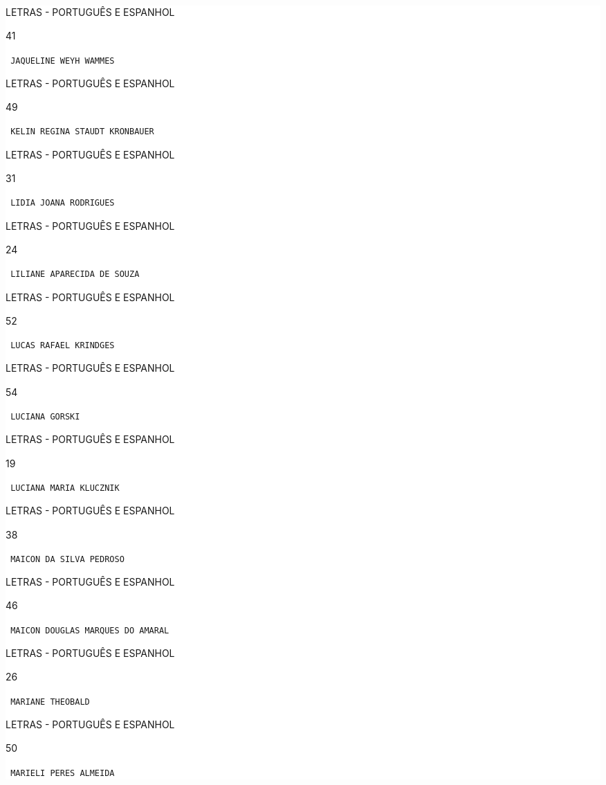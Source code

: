    LETRAS - PORTUGUÊS E ESPANHOL

   41

     JAQUELINE WEYH WAMMES

   LETRAS - PORTUGUÊS E ESPANHOL

   49

     KELIN REGINA STAUDT KRONBAUER

   LETRAS - PORTUGUÊS E ESPANHOL

   31

     LIDIA JOANA RODRIGUES

   LETRAS - PORTUGUÊS E ESPANHOL

   24

     LILIANE APARECIDA DE SOUZA

   LETRAS - PORTUGUÊS E ESPANHOL

   52

     LUCAS RAFAEL KRINDGES

   LETRAS - PORTUGUÊS E ESPANHOL

   54

     LUCIANA GORSKI

   LETRAS - PORTUGUÊS E ESPANHOL

   19

     LUCIANA MARIA KLUCZNIK

   LETRAS - PORTUGUÊS E ESPANHOL

   38

     MAICON DA SILVA PEDROSO

   LETRAS - PORTUGUÊS E ESPANHOL

   46

     MAICON DOUGLAS MARQUES DO AMARAL

   LETRAS - PORTUGUÊS E ESPANHOL

   26

     MARIANE THEOBALD

   LETRAS - PORTUGUÊS E ESPANHOL

   50

     MARIELI PERES ALMEIDA
